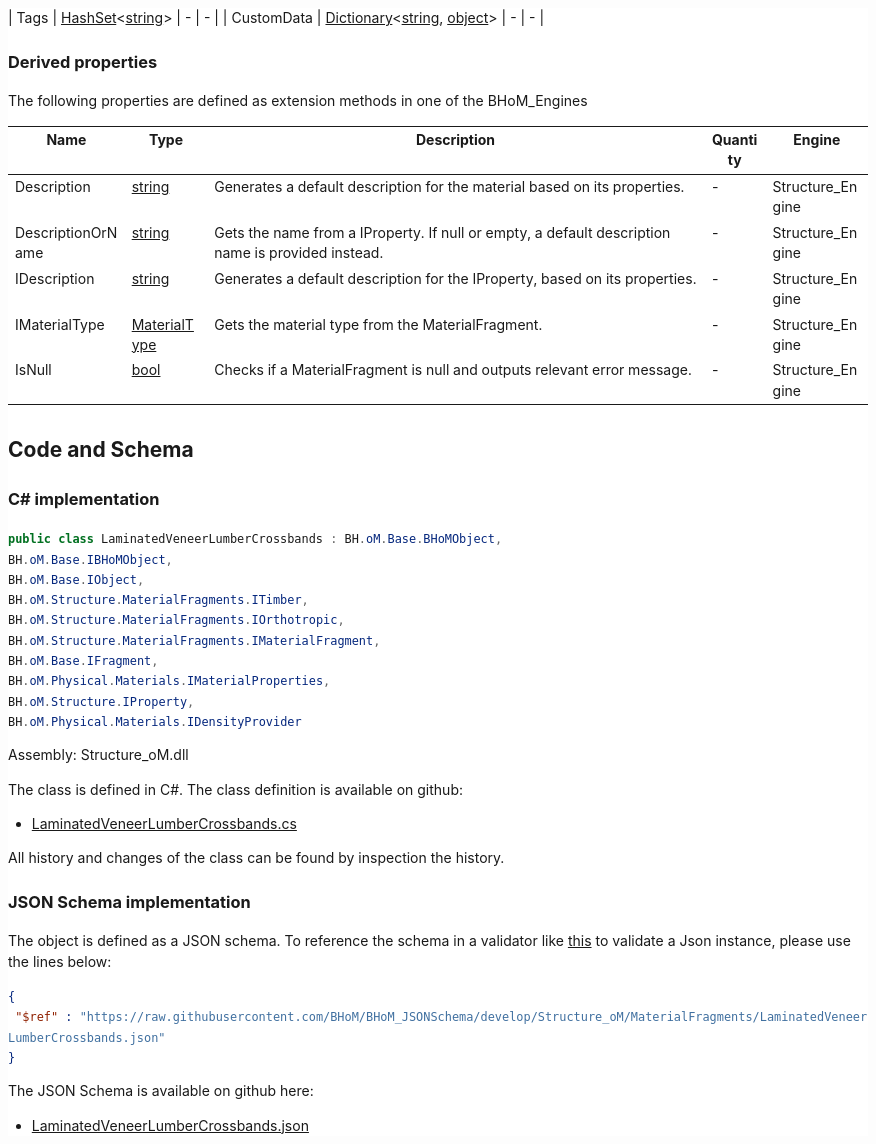 | Tags | [HashSet](https://learn.microsoft.com/en-us/dotnet/api/System.Collections.Generic.HashSet-1?view=netstandard-2.0)&lt;[string](https://learn.microsoft.com/en-us/dotnet/api/System.String?view=netstandard-2.0)&gt; | - | - |
| CustomData | [Dictionary](https://learn.microsoft.com/en-us/dotnet/api/System.Collections.Generic.Dictionary-2?view=netstandard-2.0)&lt;[string](https://learn.microsoft.com/en-us/dotnet/api/System.String?view=netstandard-2.0), [object](https://learn.microsoft.com/en-us/dotnet/api/System.Object?view=netstandard-2.0)&gt; | - | - |


### Derived properties

The following properties are defined as extension methods in one of the BHoM_Engines

| Name             | Type             | Description      | Quantity         | Engine           |
|------------------|------------------|------------------|------------------|------------------|
| Description | [string](https://learn.microsoft.com/en-us/dotnet/api/System.String?view=netstandard-2.0) | Generates a default description for the material based on its properties. | - | Structure_Engine |
| DescriptionOrName | [string](https://learn.microsoft.com/en-us/dotnet/api/System.String?view=netstandard-2.0) | Gets the name from a IProperty. If null or empty, a default description name is provided instead. | - | Structure_Engine |
| IDescription | [string](https://learn.microsoft.com/en-us/dotnet/api/System.String?view=netstandard-2.0) | Generates a default description for the IProperty, based on its properties. | - | Structure_Engine |
| IMaterialType | [MaterialType](/api/oM/Analytical/Structure/MaterialFragments/Enums/MaterialType) | Gets the material type from the MaterialFragment. | - | Structure_Engine |
| IsNull | [bool](https://learn.microsoft.com/en-us/dotnet/api/System.Boolean?view=netstandard-2.0) | Checks if a MaterialFragment is null and outputs relevant error message. | - | Structure_Engine |


## Code and Schema

### C# implementation

``` C# title="C#"
public class LaminatedVeneerLumberCrossbands : BH.oM.Base.BHoMObject,
BH.oM.Base.IBHoMObject,
BH.oM.Base.IObject,
BH.oM.Structure.MaterialFragments.ITimber,
BH.oM.Structure.MaterialFragments.IOrthotropic,
BH.oM.Structure.MaterialFragments.IMaterialFragment,
BH.oM.Base.IFragment,
BH.oM.Physical.Materials.IMaterialProperties,
BH.oM.Structure.IProperty,
BH.oM.Physical.Materials.IDensityProvider
```

Assembly: Structure_oM.dll

The class is defined in C#. The class definition is available on github:

- [LaminatedVeneerLumberCrossbands.cs](https://github.com/BHoM/BHoM/blob/develop/Structure_oM/MaterialFragments\LaminatedVeneerLumberCrossbands.cs)

All history and changes of the class can be found by inspection the history.
### JSON Schema implementation

The object is defined as a JSON schema. To reference the schema in a validator like [this](https://www.jsonschemavalidator.net/) to validate a Json instance, please use the lines below:

``` json title="JSON Schema"
{
 "$ref" : "https://raw.githubusercontent.com/BHoM/BHoM_JSONSchema/develop/Structure_oM/MaterialFragments/LaminatedVeneerLumberCrossbands.json"
}
```

The JSON Schema is available on github here:

- [LaminatedVeneerLumberCrossbands.json](https://github.com/BHoM/BHoM_JSONSchema/blob/develop/Structure_oM/MaterialFragments/LaminatedVeneerLumberCrossbands.json)
